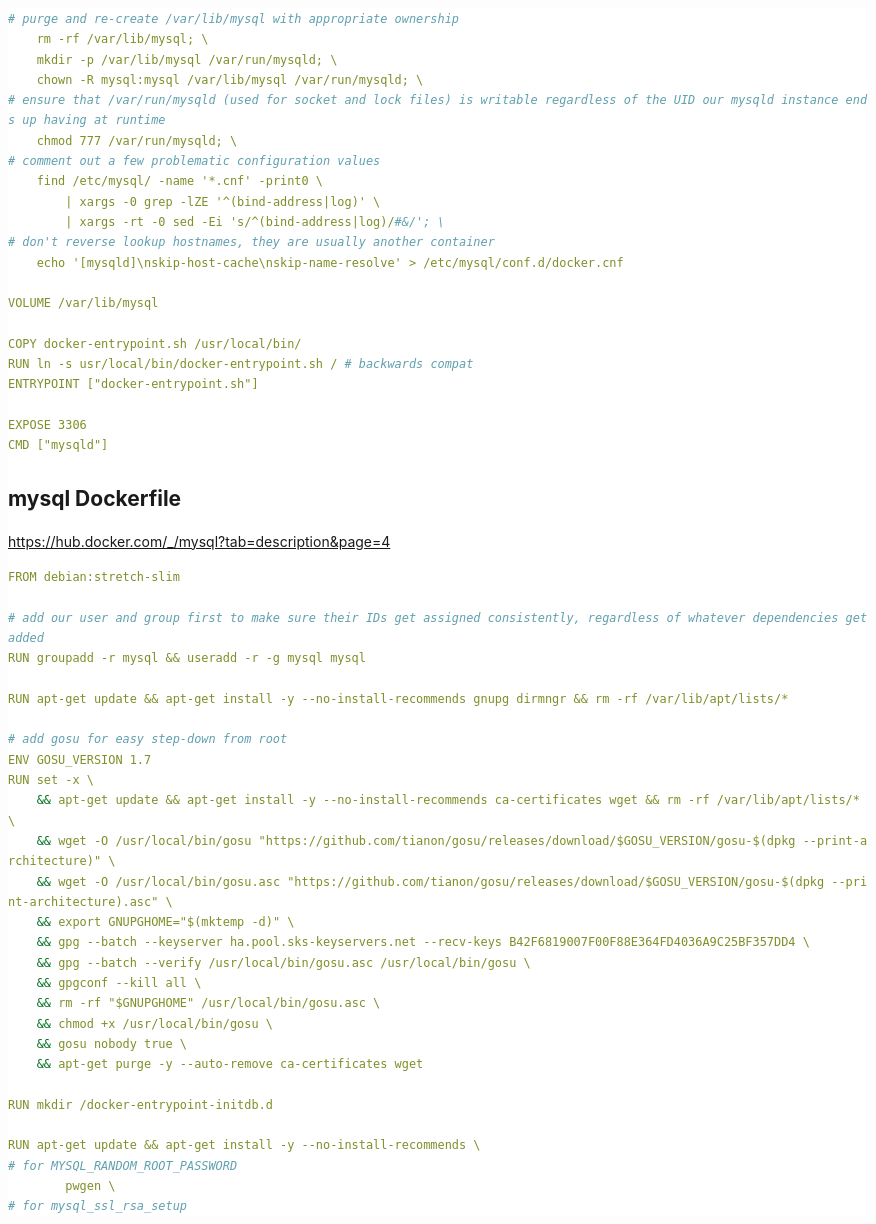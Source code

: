 ```yaml
# purge and re-create /var/lib/mysql with appropriate ownership
	rm -rf /var/lib/mysql; \
	mkdir -p /var/lib/mysql /var/run/mysqld; \
	chown -R mysql:mysql /var/lib/mysql /var/run/mysqld; \
# ensure that /var/run/mysqld (used for socket and lock files) is writable regardless of the UID our mysqld instance ends up having at runtime
	chmod 777 /var/run/mysqld; \
# comment out a few problematic configuration values
	find /etc/mysql/ -name '*.cnf' -print0 \
		| xargs -0 grep -lZE '^(bind-address|log)' \
		| xargs -rt -0 sed -Ei 's/^(bind-address|log)/#&/'; \
# don't reverse lookup hostnames, they are usually another container
	echo '[mysqld]\nskip-host-cache\nskip-name-resolve' > /etc/mysql/conf.d/docker.cnf

VOLUME /var/lib/mysql

COPY docker-entrypoint.sh /usr/local/bin/
RUN ln -s usr/local/bin/docker-entrypoint.sh / # backwards compat
ENTRYPOINT ["docker-entrypoint.sh"]

EXPOSE 3306
CMD ["mysqld"]
```

## mysql Dockerfile

https://hub.docker.com/_/mysql?tab=description&page=4

```yaml
FROM debian:stretch-slim

# add our user and group first to make sure their IDs get assigned consistently, regardless of whatever dependencies get added
RUN groupadd -r mysql && useradd -r -g mysql mysql

RUN apt-get update && apt-get install -y --no-install-recommends gnupg dirmngr && rm -rf /var/lib/apt/lists/*

# add gosu for easy step-down from root
ENV GOSU_VERSION 1.7
RUN set -x \
	&& apt-get update && apt-get install -y --no-install-recommends ca-certificates wget && rm -rf /var/lib/apt/lists/* \
	&& wget -O /usr/local/bin/gosu "https://github.com/tianon/gosu/releases/download/$GOSU_VERSION/gosu-$(dpkg --print-architecture)" \
	&& wget -O /usr/local/bin/gosu.asc "https://github.com/tianon/gosu/releases/download/$GOSU_VERSION/gosu-$(dpkg --print-architecture).asc" \
	&& export GNUPGHOME="$(mktemp -d)" \
	&& gpg --batch --keyserver ha.pool.sks-keyservers.net --recv-keys B42F6819007F00F88E364FD4036A9C25BF357DD4 \
	&& gpg --batch --verify /usr/local/bin/gosu.asc /usr/local/bin/gosu \
	&& gpgconf --kill all \
	&& rm -rf "$GNUPGHOME" /usr/local/bin/gosu.asc \
	&& chmod +x /usr/local/bin/gosu \
	&& gosu nobody true \
	&& apt-get purge -y --auto-remove ca-certificates wget

RUN mkdir /docker-entrypoint-initdb.d

RUN apt-get update && apt-get install -y --no-install-recommends \
# for MYSQL_RANDOM_ROOT_PASSWORD
		pwgen \
# for mysql_ssl_rsa_setup
```